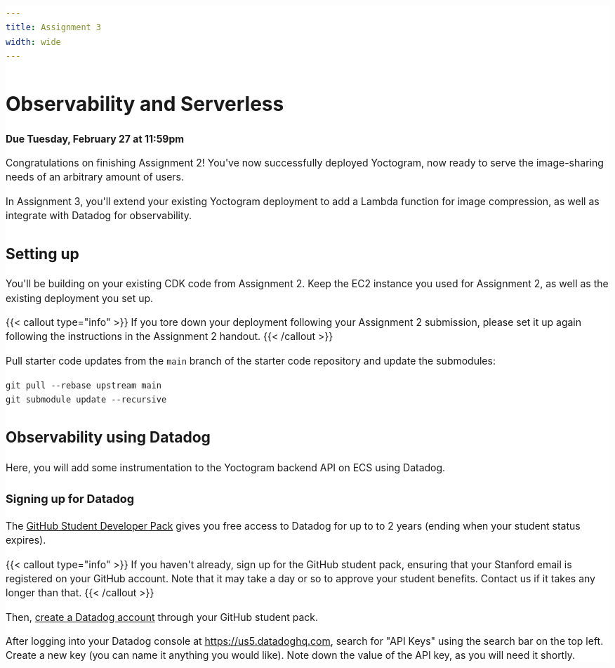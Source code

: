 ```yaml
---
title: Assignment 3
width: wide
---
```


# Observability and Serverless

**Due Tuesday, February 27 at 11:59pm**

Congratulations on finishing Assignment 2! You've now successfully deployed Yoctogram, now ready to serve the image-sharing needs of an arbitrary amount of users.

In Assignment 3, you'll extend your existing Yoctogram deployment to add a Lambda function for image compression, as well as integrate with Datadog for observability.

## Setting up

You'll be building on your existing CDK code from Assignment 2. Keep the EC2 instance you used for Assignment 2, as well as the existing deployment you set up. 

{{< callout type="info" >}}
If you tore down your deployment following your Assignment 2 submission, please set it up again following the instructions in the Assignment 2 handout.
{{< /callout >}}

Pull starter code updates from the `main` branch of the starter code repository and update the submodules:

```
git pull --rebase upstream main
git submodule update --recursive
```

## Observability using Datadog

Here, you will add some instrumentation to the Yoctogram backend API on ECS using Datadog.

### Signing up for Datadog

The [GitHub Student Developer Pack](https://education.github.com/pack) gives you free access to Datadog for up to to 2 years (ending when your student status expires). 

{{< callout type="info" >}}
If you haven't already, sign up for the GitHub student pack, ensuring that your Stanford email is registered on your GitHub account. Note that it may take a day or so to approve your student benefits. Contact us if it takes any longer than that. 
{{< /callout >}}

Then, [create a Datadog account](https://studentpack.datadoghq.com/) through your GitHub student pack.

After logging into your Datadog console at https://us5.datadoghq.com, search for "API Keys" using the search bar on the top left. Create a new key (you can name it anything you would like). Note down the value of the API key, as you will need it shortly.
